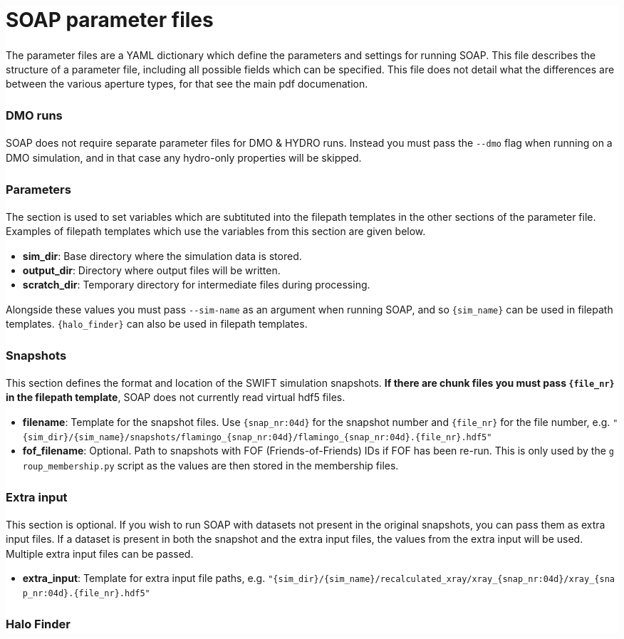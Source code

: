 # SOAP parameter files

The parameter files are a YAML dictionary which define the parameters and settings for running SOAP.
This file describes the structure of a parameter file, including all possible fields which can be specified.
This file does not detail what the differences are between the various aperture types, for that
see the main pdf documenation.

### DMO runs

SOAP does not require separate parameter files for DMO & HYDRO runs. Instead you
must pass the `--dmo` flag when running on a DMO simulation, and in that case
any hydro-only properties will be skipped.

### Parameters

The section is used to set variables which are subtituted into the filepath templates in the other sections of the parameter file.
Examples of filepath templates which use the variables from this section are given below.

- **sim_dir**: Base directory where the simulation data is stored.
- **output_dir**: Directory where output files will be written.
- **scratch_dir**: Temporary directory for intermediate files during processing.

Alongside these values you must pass `--sim-name` as an argument when running SOAP, and so `{sim_name}` can be used in filepath templates.
`{halo_finder}` can also be used in filepath templates.

### Snapshots

This section defines the format and location of the SWIFT simulation snapshots. **If there are chunk files you must pass `{file_nr}` in the filepath template**, SOAP does not currently read virtual hdf5 files.

- **filename**: Template for the snapshot files. Use `{snap_nr:04d}` for the snapshot number and `{file_nr}` for the file number, e.g. `"{sim_dir}/{sim_name}/snapshots/flamingo_{snap_nr:04d}/flamingo_{snap_nr:04d}.{file_nr}.hdf5"`
- **fof_filename**: Optional. Path to snapshots with FOF (Friends-of-Friends) IDs if FOF has been re-run. This is only used by the `group_membership.py` script as the values are then stored in the membership files.

### Extra input

This section is optional. If you wish to run SOAP with datasets not present in the original snapshots, you can pass them as extra input files.
If a dataset is present in both the snapshot and the extra input files, the values from the extra input will be used. Multiple extra input files can be passed.

- **extra_input**: Template for extra input file paths, e.g. `"{sim_dir}/{sim_name}/recalculated_xray/xray_{snap_nr:04d}/xray_{snap_nr:04d}.{file_nr}.hdf5"`

### Halo Finder
